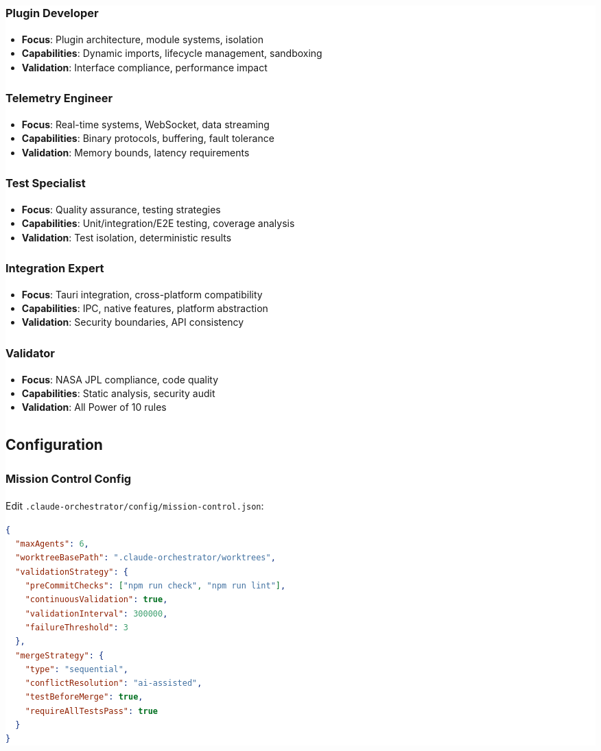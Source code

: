 ### Plugin Developer

- **Focus**: Plugin architecture, module systems, isolation
- **Capabilities**: Dynamic imports, lifecycle management, sandboxing
- **Validation**: Interface compliance, performance impact

### Telemetry Engineer

- **Focus**: Real-time systems, WebSocket, data streaming
- **Capabilities**: Binary protocols, buffering, fault tolerance
- **Validation**: Memory bounds, latency requirements

### Test Specialist

- **Focus**: Quality assurance, testing strategies
- **Capabilities**: Unit/integration/E2E testing, coverage analysis
- **Validation**: Test isolation, deterministic results

### Integration Expert

- **Focus**: Tauri integration, cross-platform compatibility
- **Capabilities**: IPC, native features, platform abstraction
- **Validation**: Security boundaries, API consistency

### Validator

- **Focus**: NASA JPL compliance, code quality
- **Capabilities**: Static analysis, security audit
- **Validation**: All Power of 10 rules

## Configuration

### Mission Control Config

Edit `.claude-orchestrator/config/mission-control.json`:

```json
{
  "maxAgents": 6,
  "worktreeBasePath": ".claude-orchestrator/worktrees",
  "validationStrategy": {
    "preCommitChecks": ["npm run check", "npm run lint"],
    "continuousValidation": true,
    "validationInterval": 300000,
    "failureThreshold": 3
  },
  "mergeStrategy": {
    "type": "sequential",
    "conflictResolution": "ai-assisted",
    "testBeforeMerge": true,
    "requireAllTestsPass": true
  }
}
```
